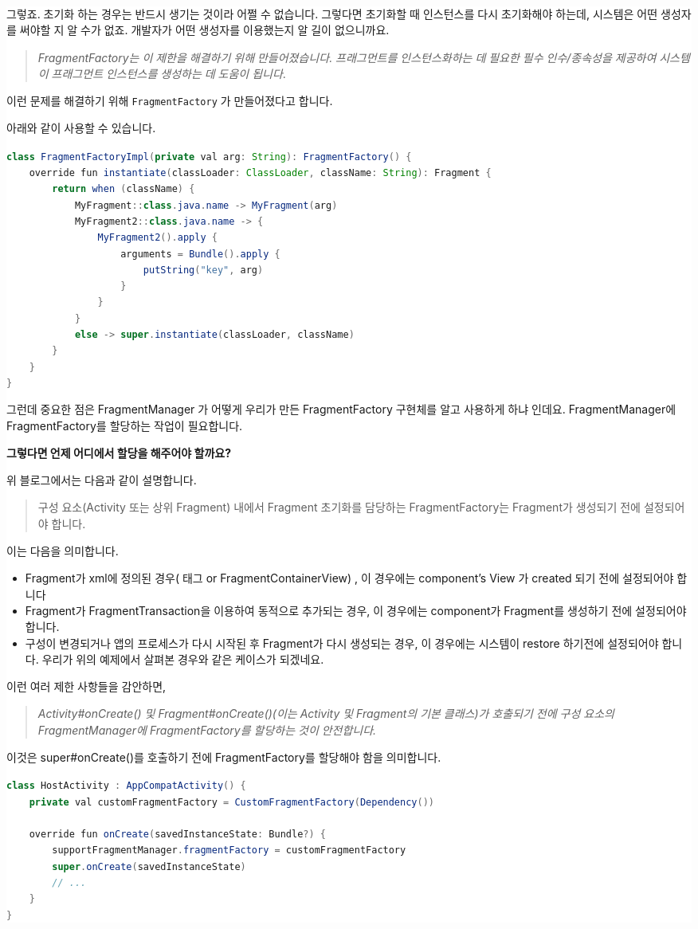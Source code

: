 그렇죠. 초기화 하는 경우는 반드시 생기는 것이라 어쩔 수 없습니다. 그렇다면 초기화할 때 인스턴스를 다시 초기화해야 하는데, 시스템은 어떤 생성자를 써야할 지 알 수가 없죠. 개발자가 어떤 생성자를 이용했는지 알 길이 없으니까요.

> *FragmentFactory는 이 제한을 해결하기 위해 만들어졌습니다. 프래그먼트를 인스턴스화하는 데 필요한 필수 인수/종속성을 제공하여 시스템이 프래그먼트 인스턴스를 생성하는 데 도움이 됩니다*.

이런 문제를 해결하기 위해 `FragmentFactory` 가 만들어졌다고 합니다.

아래와 같이 사용할 수 있습니다.

```java
class FragmentFactoryImpl(private val arg: String): FragmentFactory() {
    override fun instantiate(classLoader: ClassLoader, className: String): Fragment {
        return when (className) {
            MyFragment::class.java.name -> MyFragment(arg)
            MyFragment2::class.java.name -> {
                MyFragment2().apply {
                    arguments = Bundle().apply {
                        putString("key", arg)
                    }
                }
            }
            else -> super.instantiate(classLoader, className)
        }
    }
}
```

그런데 중요한 점은 FragmentManager 가 어떻게 우리가 만든 FragmentFactory 구현체를 알고 사용하게 하냐 인데요. FragmentManager에 FragmentFactory를 할당하는 작업이 필요합니다.

**그렇다면 언제 어디에서 할당을 해주어야 할까요?**

위 블로그에서는 다음과 같이 설명합니다.

> 구성 요소(Activity 또는 상위 Fragment) 내에서 Fragment 초기화를 담당하는 FragmentFactory는 Fragment가 생성되기 전에 설정되어야 합니다.

이는 다음을 의미합니다.

- Fragment가 xml에 정의된 경우(<Fragment> 태그 or FragmentContainerView) , 이 경우에는 component’s View 가 created 되기 전에 설정되어야 합니다
- Fragment가 FragmentTransaction을 이용하여 동적으로 추가되는 경우, 이 경우에는 component가 Fragment를 생성하기 전에 설정되어야 합니다.
- 구성이 변경되거나 앱의 프로세스가 다시 시작된 후 Fragment가 다시 생성되는 경우, 이 경우에는 시스템이 restore 하기전에 설정되어야 합니다. 우리가 위의 예제에서 살펴본 경우와 같은 케이스가 되겠네요.

이런 여러 제한 사항들을 감안하면,

> *Activity#onCreate() 및 Fragment#onCreate()(이는 Activity 및 Fragment의 기본 클래스)가 호출되기 전에 구성 요소의 FragmentManager에 FragmentFactory를 할당하는 것이 안전합니다.*

이것은 super#onCreate()를 호출하기 전에 FragmentFactory를 할당해야 함을 의미합니다.

```java
class HostActivity : AppCompatActivity() {
    private val customFragmentFactory = CustomFragmentFactory(Dependency())

    override fun onCreate(savedInstanceState: Bundle?) {
        supportFragmentManager.fragmentFactory = customFragmentFactory
        super.onCreate(savedInstanceState)
        // ...
    }
}
```
